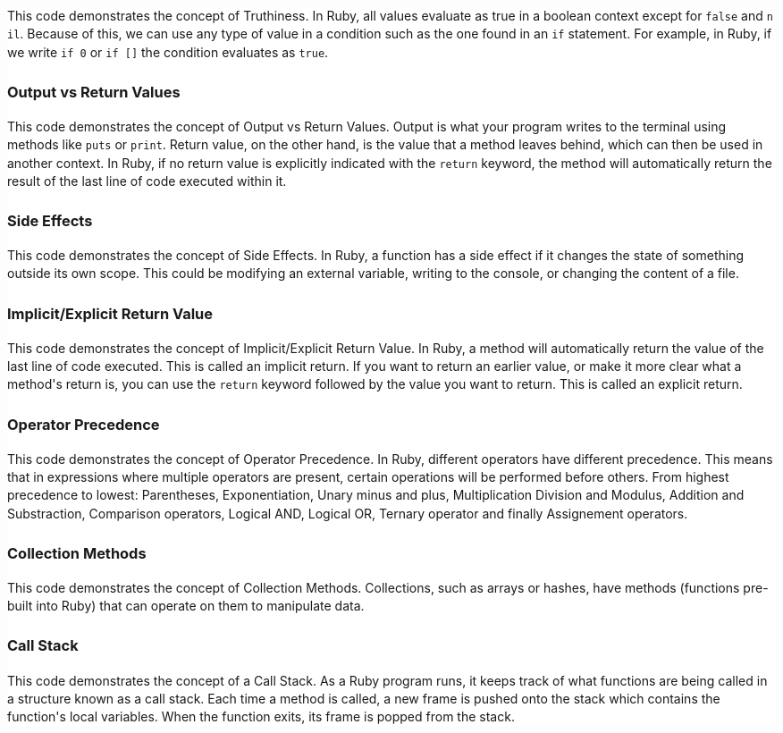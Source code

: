 This code demonstrates the concept of Truthiness. In Ruby, all values evaluate as true in a boolean context except for `false` and `nil`. Because of this, we can use any type of value in a condition such as the one found in an `if` statement. For example, in Ruby, if we write `if 0` or `if []` the condition evaluates as `true`.

### Output vs Return Values
This code demonstrates the concept of Output vs Return Values. Output is what your program writes to the terminal using methods like `puts` or `print`. Return value, on the other hand, is the value that a method leaves behind, which can then be used in another context. In Ruby, if no return value is explicitly indicated with the `return` keyword, the method will automatically return the result of the last line of code executed within it.
### Side Effects
This code demonstrates the concept of Side Effects. In Ruby, a function has a side effect if it changes the state of something outside its own scope. This could be modifying an external variable, writing to the console, or changing the content of a file.
### Implicit/Explicit Return Value
This code demonstrates the concept of Implicit/Explicit Return Value. In Ruby, a method will automatically return the value of the last line of code executed. This is called an implicit return. If you want to return an earlier value, or make it more clear what a method's return is, you can use the `return` keyword followed by the value you want to return. This is called an explicit return.
### Operator Precedence
This code demonstrates the concept of Operator Precedence. In Ruby, different operators have different precedence. This means that in expressions where multiple operators are present, certain operations will be performed before others. From highest precedence to lowest: Parentheses, Exponentiation, Unary minus and plus, Multiplication Division and Modulus, Addition and Substraction, Comparison operators, Logical AND, Logical OR, Ternary operator and finally Assignement operators.
### Collection Methods
This code demonstrates the concept of Collection Methods. Collections, such as arrays or hashes, have methods (functions pre-built into Ruby) that can operate on them to manipulate data. 
### Call Stack
This code demonstrates the concept of a Call Stack. As a Ruby program runs, it keeps track of what functions are being called in a structure known as a call stack. Each time a method is called, a new frame is pushed onto the stack which contains the function's local variables. When the function exits, its frame is popped from the stack.